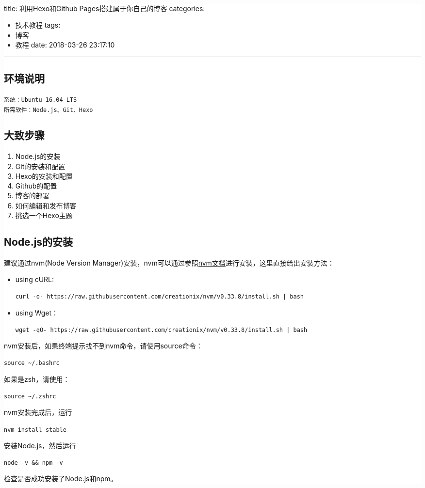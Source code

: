 title: 利用Hexo和Github Pages搭建属于你自己的博客
categories:
  - 技术教程
tags:
  - 博客
  - 教程
date: 2018-03-26 23:17:10
---
## 环境说明
    系统：Ubuntu 16.04 LTS
    所需软件：Node.js、Git、Hexo

## 大致步骤
1. Node.js的安装
2. Git的安装和配置
3. Hexo的安装和配置
4. Github的配置
5. 博客的部署
5. 如何编辑和发布博客
6. 挑选一个Hexo主题



## Node.js的安装
建议通过nvm(Node Version Manager)安装，nvm可以通过参照[nvm文档](https://github.com/creationix/nvm/blob/master/README.md)进行安装，这里直接给出安装方法：

* using cURL:
    ~~~shell
    curl -o- https://raw.githubusercontent.com/creationix/nvm/v0.33.8/install.sh | bash
    ~~~
* using Wget：
    ~~~shell
    wget -qO- https://raw.githubusercontent.com/creationix/nvm/v0.33.8/install.sh | bash
    ~~~

nvm安装后，如果终端提示找不到nvm命令，请使用source命令：
~~~
source ~/.bashrc
~~~
如果是zsh，请使用：
~~~
source ~/.zshrc
~~~
nvm安装完成后，运行
~~~
nvm install stable
~~~
安装Node.js，然后运行
~~~
node -v && npm -v
~~~
检查是否成功安装了Node.js和npm。
